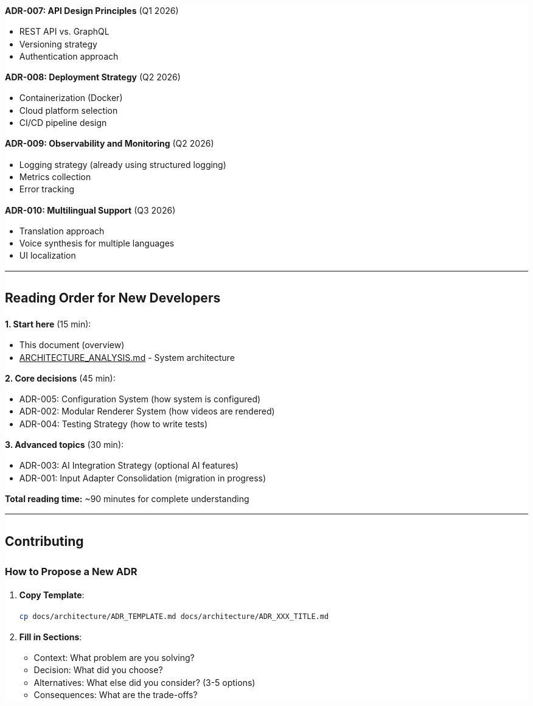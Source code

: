 **ADR-007: API Design Principles** (Q1 2026)
- REST API vs. GraphQL
- Versioning strategy
- Authentication approach

**ADR-008: Deployment Strategy** (Q2 2026)
- Containerization (Docker)
- Cloud platform selection
- CI/CD pipeline design

**ADR-009: Observability and Monitoring** (Q2 2026)
- Logging strategy (already using structured logging)
- Metrics collection
- Error tracking

**ADR-010: Multilingual Support** (Q3 2026)
- Translation approach
- Voice synthesis for multiple languages
- UI localization

---

## Reading Order for New Developers

**1. Start here** (15 min):
- This document (overview)
- [ARCHITECTURE_ANALYSIS.md](./ARCHITECTURE_ANALYSIS.md) - System architecture

**2. Core decisions** (45 min):
- ADR-005: Configuration System (how system is configured)
- ADR-002: Modular Renderer System (how videos are rendered)
- ADR-004: Testing Strategy (how to write tests)

**3. Advanced topics** (30 min):
- ADR-003: AI Integration Strategy (optional AI features)
- ADR-001: Input Adapter Consolidation (migration in progress)

**Total reading time:** ~90 minutes for complete understanding

---

## Contributing

### How to Propose a New ADR

1. **Copy Template**:
   ```bash
   cp docs/architecture/ADR_TEMPLATE.md docs/architecture/ADR_XXX_TITLE.md
   ```

2. **Fill in Sections**:
   - Context: What problem are you solving?
   - Decision: What did you choose?
   - Alternatives: What else did you consider? (3-5 options)
   - Consequences: What are the trade-offs?

